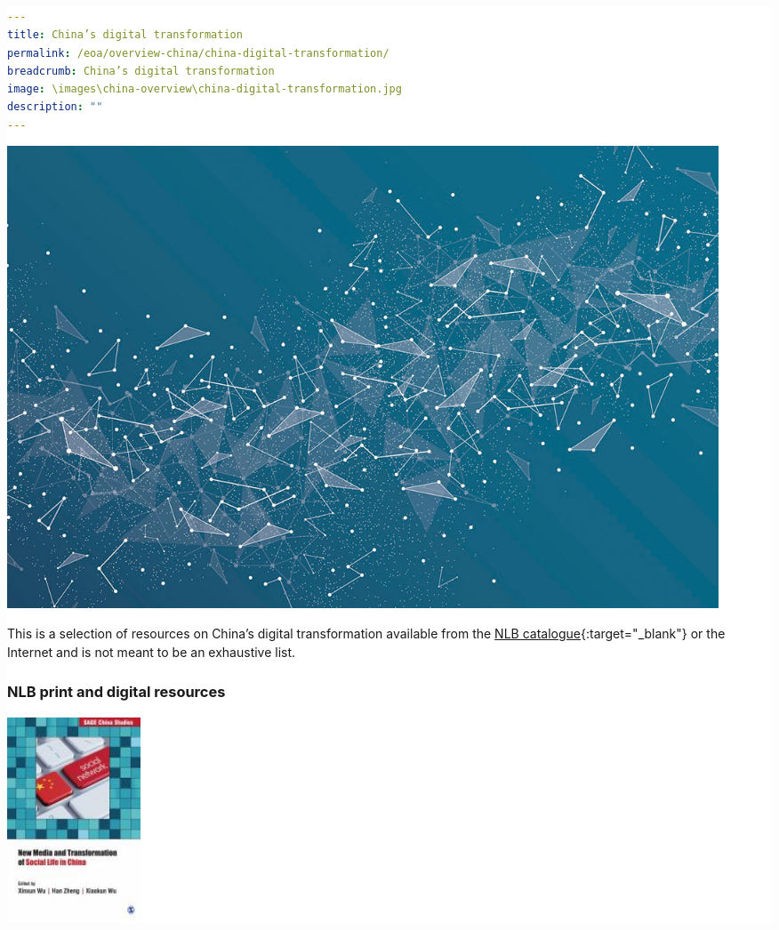 ```yaml
---
title: China’s digital transformation
permalink: /eoa/overview-china/china-digital-transformation/
breadcrumb: China’s digital transformation
image: \images\china-overview\china-digital-transformation.jpg
description: ""
---
```




<img src="\images\eoa\china overview\china-digital-transformation.jpg" alt="china digital transformation banner" style="width:800px;" />

This is a selection of resources on China’s digital transformation available from the [NLB catalogue](http://catalogue.nlb.gov.sg/){:target="_blank"} or the Internet and is not meant to be an exhaustive list.

### **NLB print and digital resources**

<img src="/images/book-covers/New media and transformation of social life in China.jpg" style="width:150px;" />
